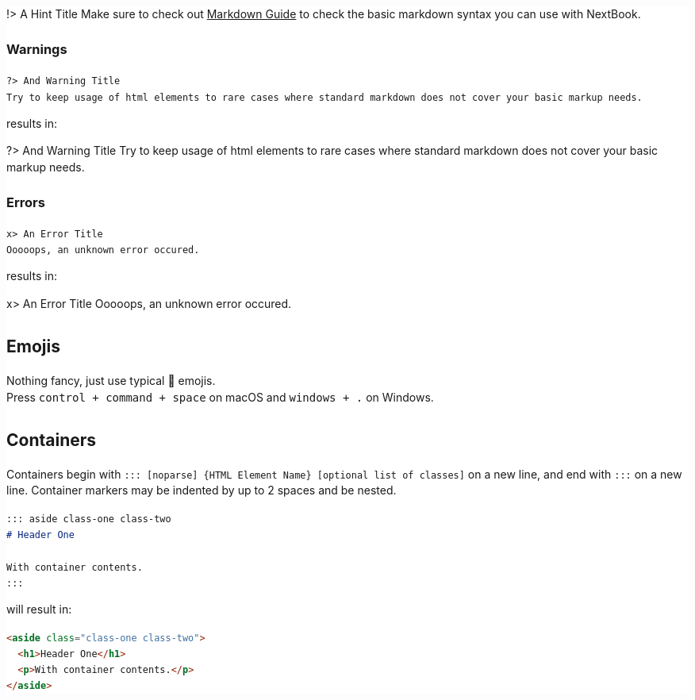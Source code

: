 !> A Hint Title
Make sure to check out [Markdown Guide](https://www.markdownguide.org/) to check the basic markdown syntax you can use with NextBook.

### Warnings

```
?> And Warning Title
Try to keep usage of html elements to rare cases where standard markdown does not cover your basic markup needs.
```
results in:

?> And Warning Title
Try to keep usage of html elements to rare cases where standard markdown does not cover your basic markup needs.

### Errors

```
x> An Error Title
Ooooops, an unknown error occured.
```
results in:

x> An Error Title
Ooooops, an unknown error occured.

## Emojis

Nothing fancy, just use typical 🥳 emojis.  
Press <kbd>control + command + space</kbd> on macOS and <kbd>windows + .</kbd> on Windows.

## Containers

Containers begin with `::: [noparse] {HTML Element Name} [optional list of classes]` on a new line, and end with `:::` on a new line. Container markers may be indented by up to 2 spaces and be nested. 

```markdown
::: aside class-one class-two
# Header One

With container contents. 
:::
```

will result in:

```html
<aside class="class-one class-two">
  <h1>Header One</h1>
  <p>With container contents.</p>
</aside>
```


[^first]: Footnote **can have markup**.
[^second]: Simple footnote text.
[^first]: Footnote **can have markup**
[^second]: Footnote text.
[1]:  https://vercel.com/button
[2]:  https://vercel.com/new/git/external?repository-url=https%3A%2F%2Fgithub.com%2Famiroff%2FNextBook "Deploy With Vercel now!"
[1]:  https://vercel.com/button
[2]:  https://vercel.com/new/git/external?repository-url=https%3A%2F%2Fgithub.com%2Famiroff%2FNextBook "Deploy With Vercel now!"